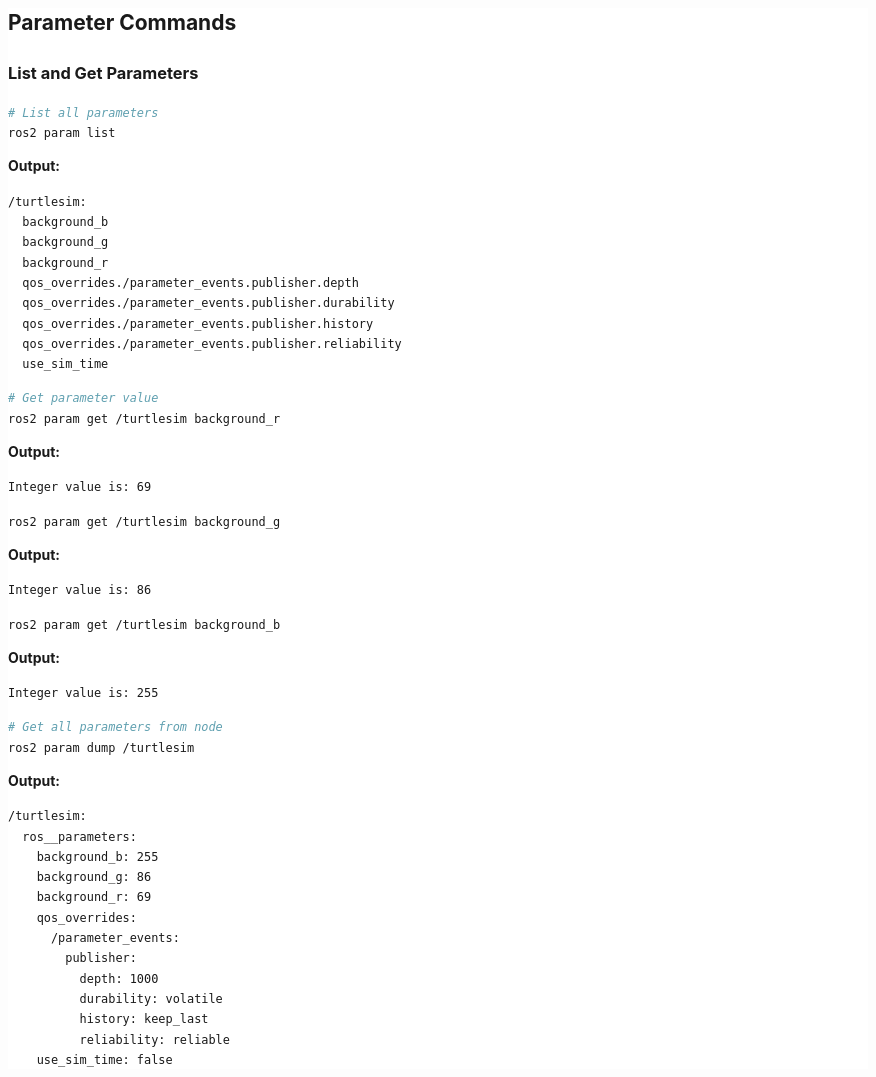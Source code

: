 
## Parameter Commands

### List and Get Parameters
```bash
# List all parameters
ros2 param list
```
**Output:**
```
/turtlesim:
  background_b
  background_g
  background_r
  qos_overrides./parameter_events.publisher.depth
  qos_overrides./parameter_events.publisher.durability
  qos_overrides./parameter_events.publisher.history
  qos_overrides./parameter_events.publisher.reliability
  use_sim_time
```

```bash
# Get parameter value
ros2 param get /turtlesim background_r
```
**Output:**
```
Integer value is: 69
```

```bash
ros2 param get /turtlesim background_g
```
**Output:**
```
Integer value is: 86
```

```bash
ros2 param get /turtlesim background_b
```
**Output:**
```
Integer value is: 255
```

```bash
# Get all parameters from node
ros2 param dump /turtlesim
```
**Output:**
```
/turtlesim:
  ros__parameters:
    background_b: 255
    background_g: 86
    background_r: 69
    qos_overrides:
      /parameter_events:
        publisher:
          depth: 1000
          durability: volatile
          history: keep_last
          reliability: reliable
    use_sim_time: false
```
